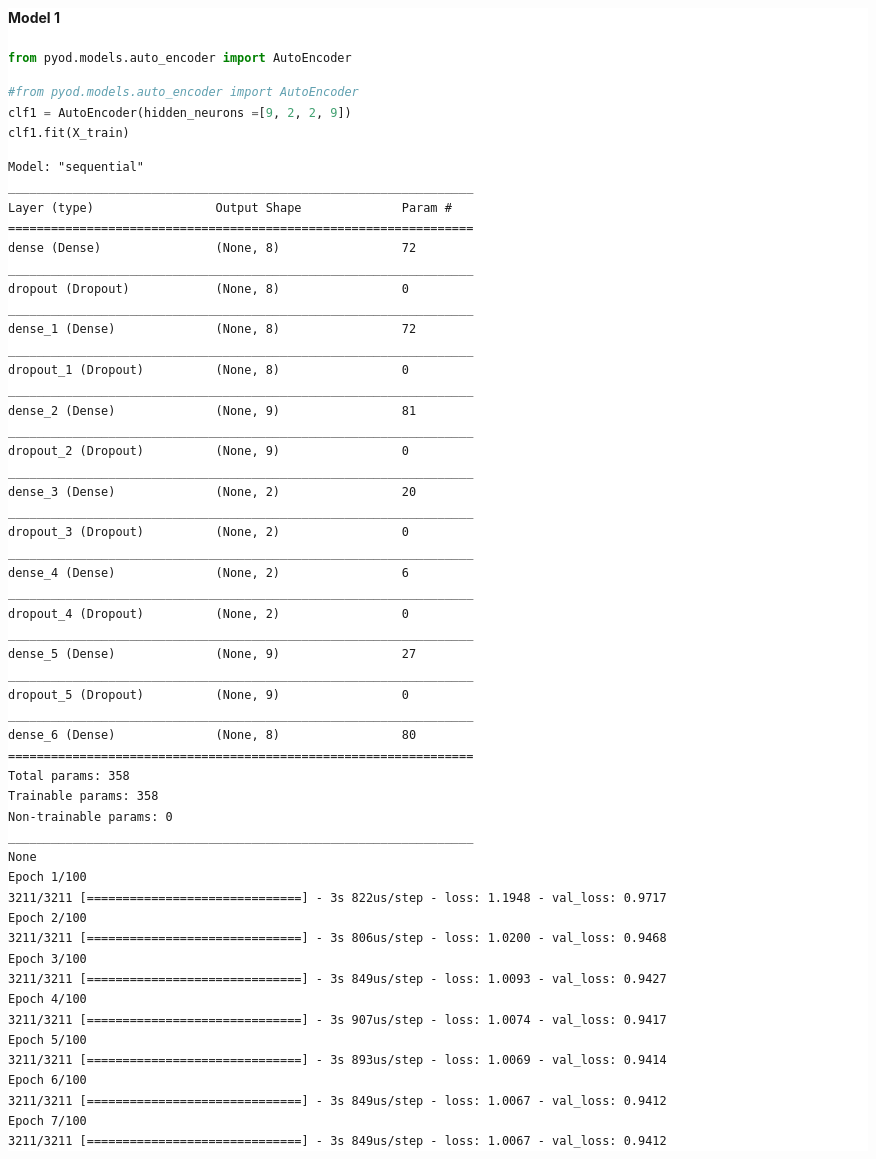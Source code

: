 #### Model 1


```python
from pyod.models.auto_encoder import AutoEncoder
```


```python
#from pyod.models.auto_encoder import AutoEncoder
clf1 = AutoEncoder(hidden_neurons =[9, 2, 2, 9])
clf1.fit(X_train)
```

    Model: "sequential"
    _________________________________________________________________
    Layer (type)                 Output Shape              Param #   
    =================================================================
    dense (Dense)                (None, 8)                 72        
    _________________________________________________________________
    dropout (Dropout)            (None, 8)                 0         
    _________________________________________________________________
    dense_1 (Dense)              (None, 8)                 72        
    _________________________________________________________________
    dropout_1 (Dropout)          (None, 8)                 0         
    _________________________________________________________________
    dense_2 (Dense)              (None, 9)                 81        
    _________________________________________________________________
    dropout_2 (Dropout)          (None, 9)                 0         
    _________________________________________________________________
    dense_3 (Dense)              (None, 2)                 20        
    _________________________________________________________________
    dropout_3 (Dropout)          (None, 2)                 0         
    _________________________________________________________________
    dense_4 (Dense)              (None, 2)                 6         
    _________________________________________________________________
    dropout_4 (Dropout)          (None, 2)                 0         
    _________________________________________________________________
    dense_5 (Dense)              (None, 9)                 27        
    _________________________________________________________________
    dropout_5 (Dropout)          (None, 9)                 0         
    _________________________________________________________________
    dense_6 (Dense)              (None, 8)                 80        
    =================================================================
    Total params: 358
    Trainable params: 358
    Non-trainable params: 0
    _________________________________________________________________
    None
    Epoch 1/100
    3211/3211 [==============================] - 3s 822us/step - loss: 1.1948 - val_loss: 0.9717
    Epoch 2/100
    3211/3211 [==============================] - 3s 806us/step - loss: 1.0200 - val_loss: 0.9468
    Epoch 3/100
    3211/3211 [==============================] - 3s 849us/step - loss: 1.0093 - val_loss: 0.9427
    Epoch 4/100
    3211/3211 [==============================] - 3s 907us/step - loss: 1.0074 - val_loss: 0.9417
    Epoch 5/100
    3211/3211 [==============================] - 3s 893us/step - loss: 1.0069 - val_loss: 0.9414
    Epoch 6/100
    3211/3211 [==============================] - 3s 849us/step - loss: 1.0067 - val_loss: 0.9412
    Epoch 7/100
    3211/3211 [==============================] - 3s 849us/step - loss: 1.0067 - val_loss: 0.9412